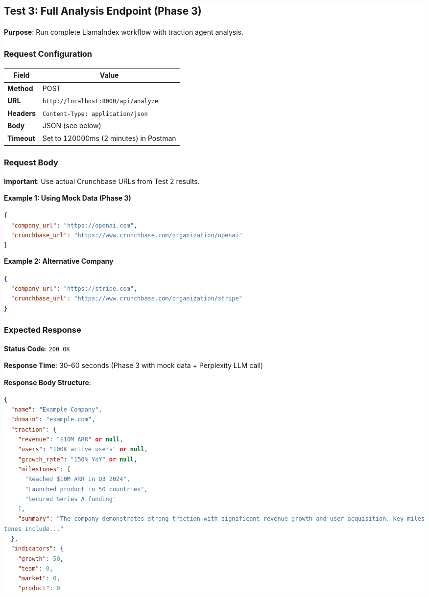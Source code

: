 
## Test 3: Full Analysis Endpoint (Phase 3)

**Purpose**: Run complete LlamaIndex workflow with traction agent analysis.

### Request Configuration

| Field | Value |
|-------|-------|
| **Method** | POST |
| **URL** | `http://localhost:8000/api/analyze` |
| **Headers** | `Content-Type: application/json` |
| **Body** | JSON (see below) |
| **Timeout** | Set to 120000ms (2 minutes) in Postman |

### Request Body

**Important**: Use actual Crunchbase URLs from Test 2 results.

**Example 1: Using Mock Data (Phase 3)**
```json
{
  "company_url": "https://openai.com",
  "crunchbase_url": "https://www.crunchbase.com/organization/openai"
}
```

**Example 2: Alternative Company**
```json
{
  "company_url": "https://stripe.com",
  "crunchbase_url": "https://www.crunchbase.com/organization/stripe"
}
```

### Expected Response

**Status Code**: `200 OK`

**Response Time**: 30-60 seconds (Phase 3 with mock data + Perplexity LLM call)

**Response Body Structure**:
```json
{
  "name": "Example Company",
  "domain": "example.com",
  "traction": {
    "revenue": "$10M ARR" or null,
    "users": "100K active users" or null,
    "growth_rate": "150% YoY" or null,
    "milestones": [
      "Reached $10M ARR in Q3 2024",
      "Launched product in 50 countries",
      "Secured Series A funding"
    ],
    "summary": "The company demonstrates strong traction with significant revenue growth and user acquisition. Key milestones include..."
  },
  "indicators": {
    "growth": 50,
    "team": 0,
    "market": 0,
    "product": 0
```